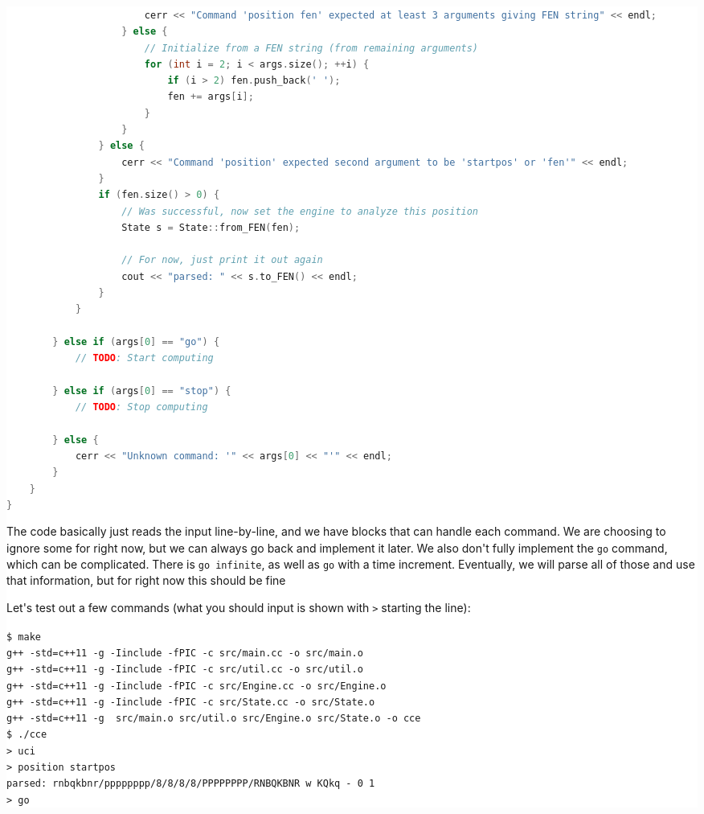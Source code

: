 ```c++
                        cerr << "Command 'position fen' expected at least 3 arguments giving FEN string" << endl;
                    } else {
                        // Initialize from a FEN string (from remaining arguments)
                        for (int i = 2; i < args.size(); ++i) {
                            if (i > 2) fen.push_back(' ');
                            fen += args[i];
                        }
                    }
                } else {
                    cerr << "Command 'position' expected second argument to be 'startpos' or 'fen'" << endl;
                }
                if (fen.size() > 0) {
                    // Was successful, now set the engine to analyze this position
                    State s = State::from_FEN(fen);

                    // For now, just print it out again
                    cout << "parsed: " << s.to_FEN() << endl;
                }
            }

        } else if (args[0] == "go") {
            // TODO: Start computing

        } else if (args[0] == "stop") {
            // TODO: Stop computing

        } else {
            cerr << "Unknown command: '" << args[0] << "'" << endl;
        }
    }
}
```

The code basically just reads the input line-by-line, and we have blocks that can handle each command. We are choosing to ignore some for right now, but we can always go back and implement it later. We also don't fully implement the `go` command, which can be complicated. There is `go infinite`, as well as `go` with a time increment. Eventually, we will parse all of those and use that information, but for right now this should be fine

Let's test out a few commands (what you should input is shown with `>` starting the line):

```shell
$ make
g++ -std=c++11 -g -Iinclude -fPIC -c src/main.cc -o src/main.o
g++ -std=c++11 -g -Iinclude -fPIC -c src/util.cc -o src/util.o
g++ -std=c++11 -g -Iinclude -fPIC -c src/Engine.cc -o src/Engine.o
g++ -std=c++11 -g -Iinclude -fPIC -c src/State.cc -o src/State.o
g++ -std=c++11 -g  src/main.o src/util.o src/Engine.o src/State.o -o cce
$ ./cce
> uci
> position startpos
parsed: rnbqkbnr/pppppppp/8/8/8/8/PPPPPPPP/RNBQKBNR w KQkq - 0 1
> go
```
